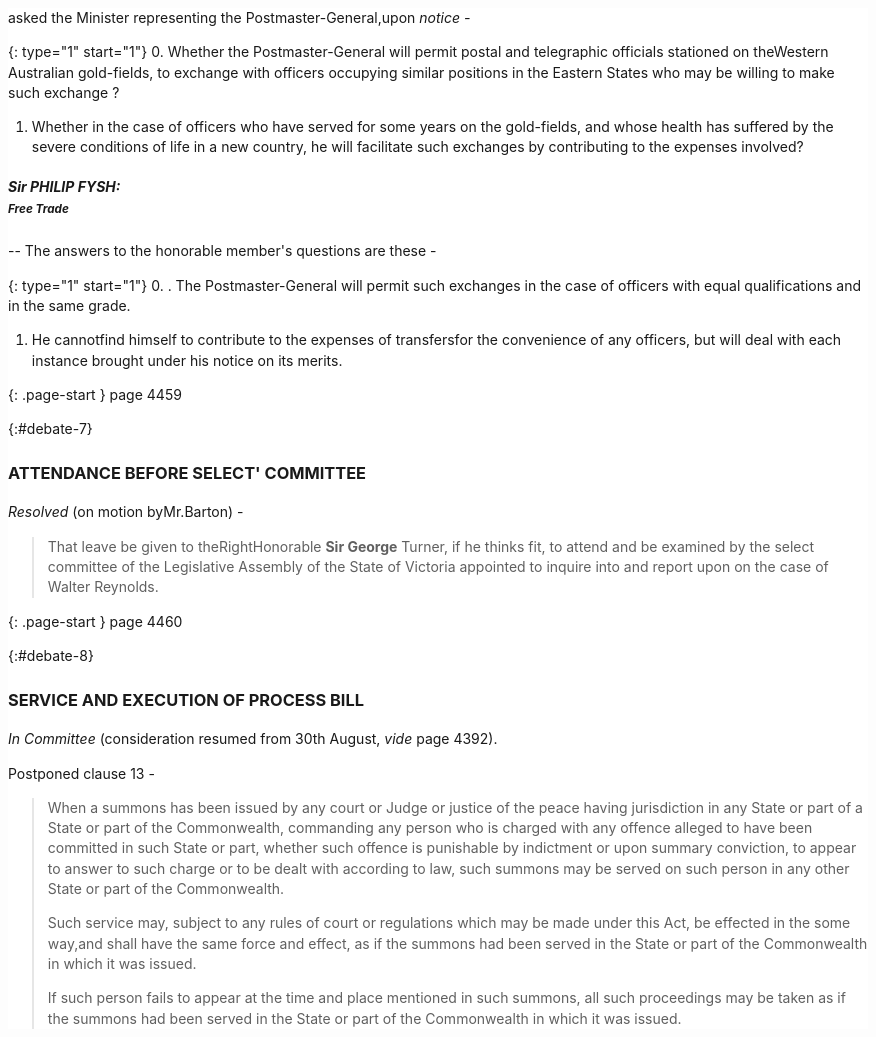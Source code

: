 asked the Minister representing the Postmaster-General,upon  *notice -* 

{: type="1" start="1"}
0. Whether the Postmaster-General will permit postal and telegraphic officials stationed on theWestern Australian gold-fields, to exchange with officers occupying similar positions in the Eastern States who may be willing to make such exchange ? 
1. Whether in the case of officers who have served for some years on the gold-fields, and whose health has suffered by the severe conditions of life in a new country, he will facilitate such exchanges by contributing to the expenses involved? 

##### Sir PHILIP FYSH:<br><small class="text-muted">Free Trade</small>

-- The answers to the honorable member's questions are these - 

{: type="1" start="1"}
0. .  The Postmaster-General will permit such exchanges in the case of officers with equal qualifications and in the same grade. 
1. He cannotfind himself to contribute to the expenses of transfersfor the convenience of any officers, but will deal with each instance brought under his notice on its merits. 

{: .page-start }
page 4459

{:#debate-7}
### ATTENDANCE BEFORE SELECT' COMMITTEE


 *Resolved* (on motion byMr.Barton) - 

  >That leave be given to theRightHonorable  **Sir George**  Turner, if he thinks fit, to attend and be examined by the select committee of the Legislative Assembly of the State of Victoria appointed to inquire into and report upon on the case of Walter Reynolds. 

{: .page-start }
page 4460

{:#debate-8}
### SERVICE AND EXECUTION OF PROCESS BILL


 *In Committee* (consideration resumed from 30th August,  *vide*  page 4392). 

Postponed clause 13 - 

  >When a summons has been issued by any court or Judge or justice of the peace having jurisdiction in any State or part of a State or part of the Commonwealth, commanding any person who is charged with any offence alleged to have been committed in such State or part, whether such offence is punishable by indictment or upon summary conviction, to appear to answer to such charge or to be dealt with according to law, such summons may be served on such person in any other State or part of the Commonwealth. 
  >
  >Such service may, subject to any rules of  court or regulations which may be made under this Act, be effected in the some way,and shall have the same force and effect, as if the summons had been served in the State or part of the Commonwealth in which it was issued. 
  >
  >If such person fails to appear at the time and place mentioned in such summons, all such proceedings may be taken as if the summons had been served in the State or part of the Commonwealth in which it was issued. 

